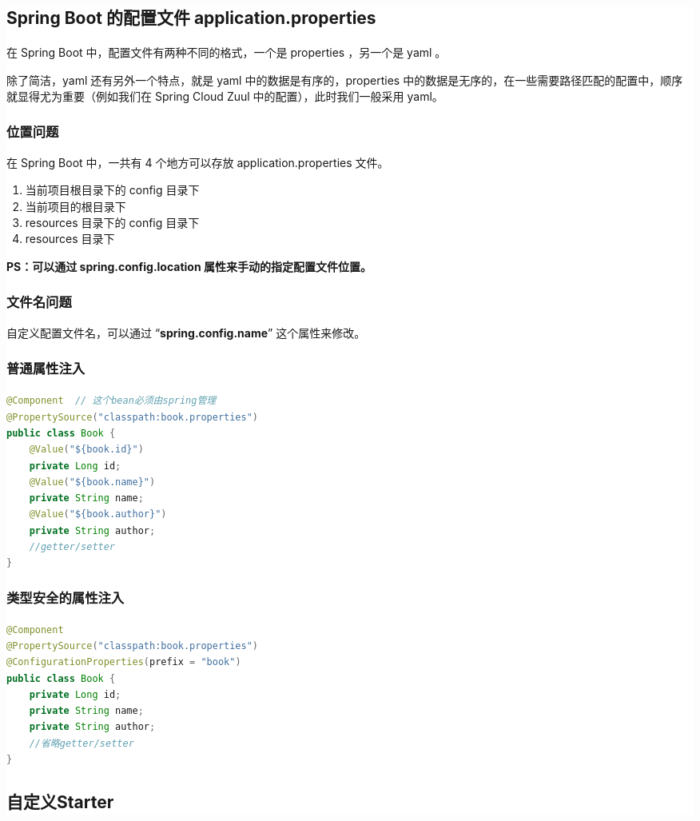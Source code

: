 ## Spring Boot 的配置文件 application.properties

在 Spring Boot 中，配置文件有两种不同的格式，一个是 properties ，另一个是 yaml 。

除了简洁，yaml 还有另外一个特点，就是 yaml 中的数据是有序的，properties 中的数据是无序的，在一些需要路径匹配的配置中，顺序就显得尤为重要（例如我们在 Spring Cloud Zuul 中的配置），此时我们一般采用 yaml。

### 位置问题

在 Spring Boot 中，一共有 4 个地方可以存放 application.properties 文件。

1. 当前项目根目录下的 config 目录下
2. 当前项目的根目录下
3. resources 目录下的 config 目录下
4. resources 目录下

**PS：可以通过 spring.config.location 属性来手动的指定配置文件位置。**

### 文件名问题

自定义配置文件名，可以通过 “**spring.config.name**” 这个属性来修改。

### 普通属性注入

```java
@Component	// 这个bean必须由spring管理
@PropertySource("classpath:book.properties")
public class Book {
    @Value("${book.id}")
    private Long id;
    @Value("${book.name}")
    private String name;
    @Value("${book.author}")
    private String author;
    //getter/setter
}
```

### 类型安全的属性注入

```java
@Component
@PropertySource("classpath:book.properties")
@ConfigurationProperties(prefix = "book")
public class Book {
    private Long id;
    private String name;
    private String author;
    //省略getter/setter
}
```

## 自定义Starter
